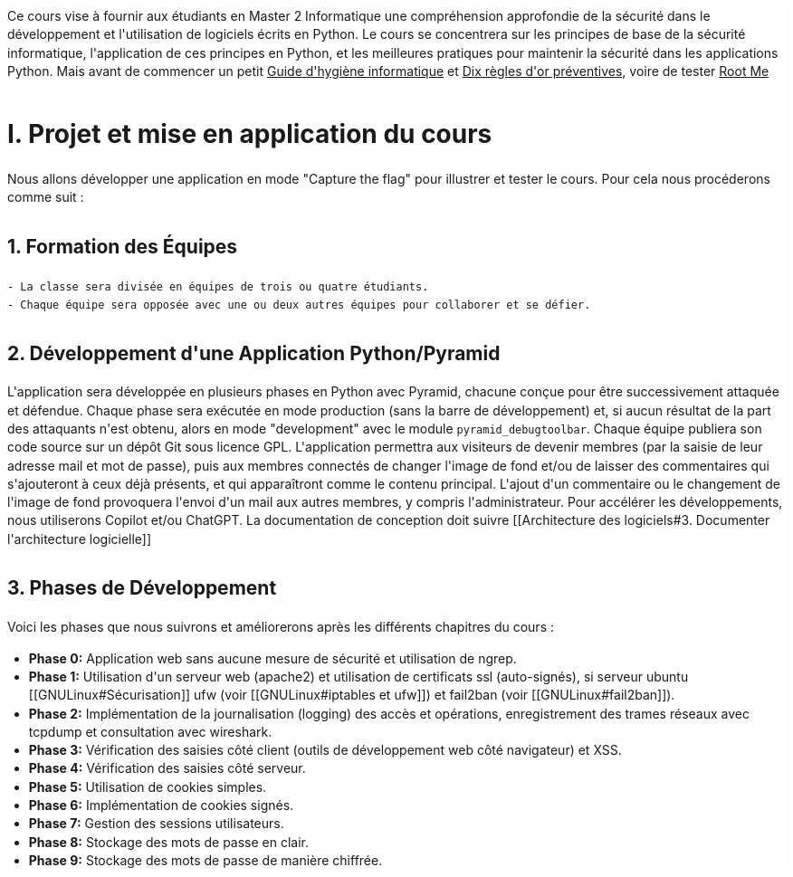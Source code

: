 Ce cours vise à fournir aux étudiants en Master 2 Informatique une compréhension approfondie de la sécurité dans le développement et l'utilisation de logiciels écrits en Python. Le cours se concentrera sur les principes de base de la sécurité informatique, l'application de ces principes en Python, et les meilleures pratiques pour maintenir la sécurité dans les applications Python.
Mais avant de commencer un petit [Guide d'hygiène informatique](https://cyber.gouv.fr/publications/guide-dhygiene-informatique) et [Dix règles d'or préventives](https://cyber.gouv.fr/dix-regles-dor-preventives), voire de tester [Root Me](https://www.root-me.org/)

# I. Projet et mise en application du cours

Nous allons développer une application en mode "Capture the flag" pour illustrer et tester le cours.
Pour cela nous procéderons comme suit :

## 1. Formation des Équipes
    
    - La classe sera divisée en équipes de trois ou quatre étudiants.
    - Chaque équipe sera opposée avec une ou deux autres équipes pour collaborer et se défier.
## 2. Développement d'une Application Python/Pyramid
    
L'application sera développée en plusieurs phases en Python avec Pyramid, chacune conçue pour être successivement attaquée et défendue. Chaque phase sera exécutée en mode production (sans la barre de développement) et, si aucun résultat de la part des attaquants n'est obtenu, alors en mode "development" avec le module `pyramid_debugtoolbar`. Chaque équipe publiera son code source sur un dépôt Git sous licence GPL. L'application permettra aux visiteurs de devenir membres (par la saisie de leur adresse mail et mot de passe), puis aux membres connectés de changer l'image de fond et/ou de laisser des commentaires qui s'ajouteront à ceux déjà présents, et qui apparaîtront comme le contenu principal. L'ajout d'un commentaire ou le changement de l'image de fond provoquera l'envoi d'un mail aux autres membres, y compris l'administrateur. Pour accélérer les développements, nous utiliserons Copilot et/ou ChatGPT.
La documentation de conception doit suivre [[Architecture des logiciels#3. Documenter l'architecture logicielle]]
## 3. Phases de Développement
Voici les phases que nous suivrons et améliorerons après les différents chapitres du cours :
- **Phase 0:** Application web sans aucune mesure de sécurité et utilisation de ngrep.
- **Phase 1:** Utilisation d'un serveur web (apache2) et utilisation de certificats ssl (auto-signés), si serveur ubuntu [[GNULinux#Sécurisation]] ufw (voir [[GNULinux#iptables et ufw]]) et fail2ban (voir [[GNULinux#fail2ban]]).
- **Phase 2:** Implémentation de la journalisation (logging) des accès et opérations, enregistrement des trames réseaux avec tcpdump et consultation avec wireshark.
- **Phase 3:** Vérification des saisies côté client (outils de développement web côté navigateur) et XSS.
- **Phase 4:** Vérification des saisies côté serveur.
- **Phase 5:** Utilisation de cookies simples.
- **Phase 6:** Implémentation de cookies signés.
- **Phase 7:** Gestion des sessions utilisateurs.
- **Phase 8:** Stockage des mots de passe en clair.
- **Phase 9:** Stockage des mots de passe de manière chiffrée.
